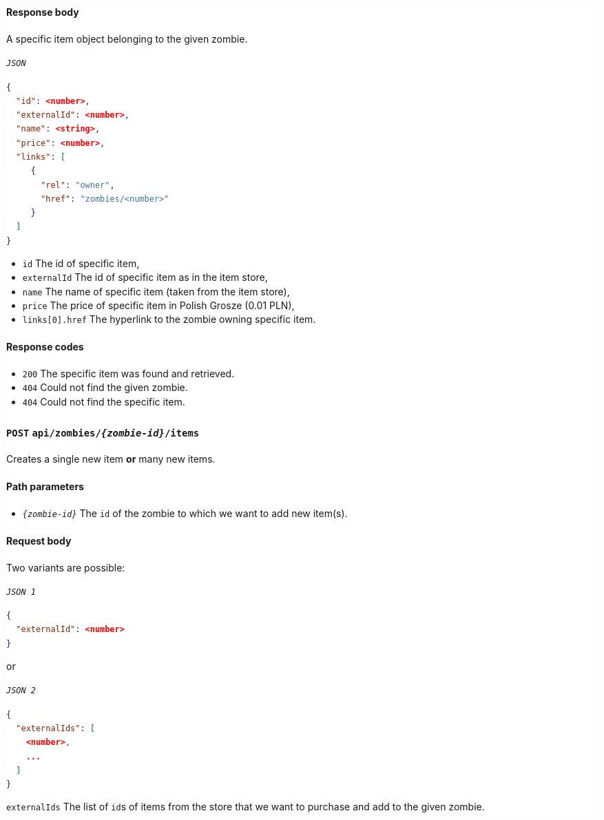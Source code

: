 #### Response body

A specific item object belonging to the given zombie.

*`JSON`*
```json
{  
  "id": <number>,
  "externalId": <number>,
  "name": <string>,
  "price": <number>,
  "links": [
     {
       "rel": "owner",
       "href": "zombies/<number>"
     }
  ]
}
```
* `id` The id of specific item,
* `externalId` The id of specific item as in the item store,
* `name` The name of specific item (taken from the item store),
* `price` The price of specific item in Polish Grosze (0.01 PLN),
* `links[0].href` The hyperlink to the zombie owning specific item.

#### Response codes
* `200` The specific item was found and retrieved.
* `404` Could not find the given zombie.
* `404` Could not find the specific item.

### <span class="post">`POST` <code>api/zombies/*{zombie-id}*/items</code></span>

Creates a single new item **or** many new items.

#### Path parameters
* *`{zombie-id}`* The `id` of the zombie to which we want to add new item(s).

#### Request body

Two variants are possible:

*`JSON 1`*
```json
{
  "externalId": <number>
}
```

or

*`JSON 2`*
```json
{
  "externalIds": [
    <number>,
    ...
  ]
}
```
`externalIds` The list of `id`s of items from the store that we want to purchase and add to the given zombie. 
